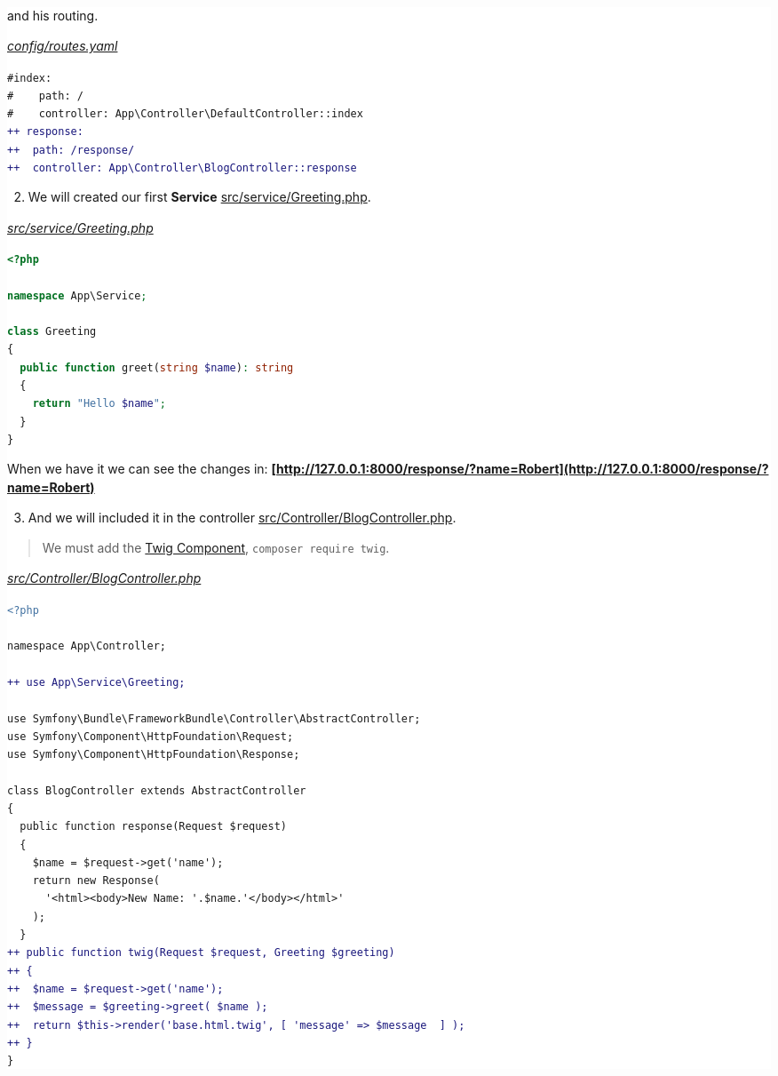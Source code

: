 and his routing.

_[config/routes.yaml](./config/routes.yaml)_
```diff
#index:
#    path: /
#    controller: App\Controller\DefaultController::index
++ response:
++  path: /response/
++  controller: App\Controller\BlogController::response
```

2. We will created our first **Service** [src/service/Greeting.php](./src/service/Greeting.php).

_[src/service/Greeting.php](./src/service/Greeting.php)_
```php
<?php

namespace App\Service;

class Greeting
{
  public function greet(string $name): string
  {
    return "Hello $name";
  }
}
```

When we have it we can see the changes in: **[http://127.0.0.1:8000/response/?name=Robert](http://127.0.0.1:8000/response/?name=Robert)**


3. And we will included it in the controller [src/Controller/BlogController.php](./src/Controller/BlogController.php).

> We must add the [Twig Component](https://twig.symfony.com/doc/2.x/), `composer require twig`.

_[src/Controller/BlogController.php](./src/Controller/BlogController.php)_
```diff
<?php

namespace App\Controller;

++ use App\Service\Greeting;

use Symfony\Bundle\FrameworkBundle\Controller\AbstractController;
use Symfony\Component\HttpFoundation\Request;
use Symfony\Component\HttpFoundation\Response;

class BlogController extends AbstractController
{
  public function response(Request $request)
  {
    $name = $request->get('name');
    return new Response(
      '<html><body>New Name: '.$name.'</body></html>'
    );
  }
++ public function twig(Request $request, Greeting $greeting)
++ {
++  $name = $request->get('name');
++  $message = $greeting->greet( $name );
++  return $this->render('base.html.twig', [ 'message' => $message  ] );
++ }    
}
```
